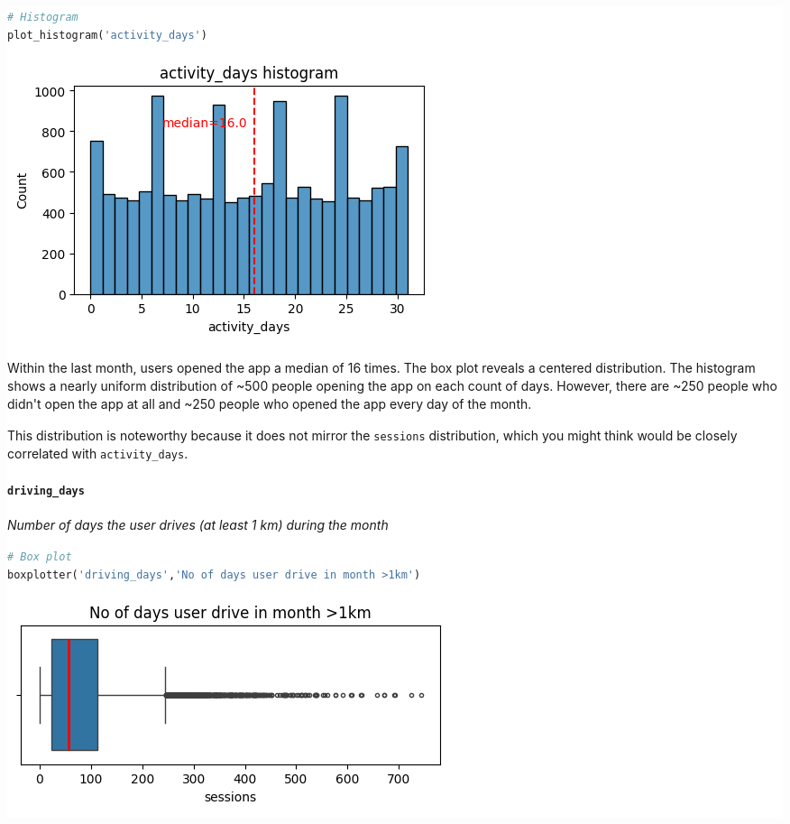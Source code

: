 


```python
# Histogram
plot_histogram('activity_days')
```


    
![png](/img/output_45_0.png)
    


Within the last month, users opened the app a median of 16 times. The box plot reveals a centered distribution. The histogram shows a nearly uniform distribution of ~500 people opening the app on each count of days. However, there are ~250 people who didn't open the app at all and ~250 people who opened the app every day of the month.

This distribution is noteworthy because it does not mirror the `sessions` distribution, which you might think would be closely correlated with `activity_days`.

#### **`driving_days`**

_Number of days the user drives (at least 1 km) during the month_


```python
# Box plot
boxplotter('driving_days','No of days user drive in month >1km')
```


    
![png](/img/output_48_0.png)
    